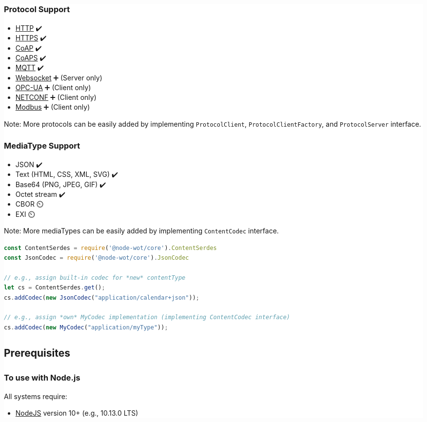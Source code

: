 ### Protocol Support

* [HTTP](https://github.com/eclipse/thingweb.node-wot/blob/master/packages/binding-http/README.md) :heavy_check_mark:
* [HTTPS](https://github.com/eclipse/thingweb.node-wot/blob/master/packages/binding-http/README.md) :heavy_check_mark:
* [CoAP](https://github.com/eclipse/thingweb.node-wot/blob/master/packages/binding-coap/README.md) :heavy_check_mark:
* [CoAPS](https://github.com/eclipse/thingweb.node-wot/blob/master/packages/binding-coap/README.md) :heavy_check_mark:
* [MQTT](https://github.com/eclipse/thingweb.node-wot/blob/master/packages/binding-mqtt/README.md) :heavy_check_mark:
* [Websocket](https://github.com/eclipse/thingweb.node-wot/tree/master/packages/binding-websockets) :heavy_plus_sign: (Server only)
* [OPC-UA](https://github.com/eclipse/thingweb.node-wot/blob/master/packages/binding-opcua/README.md) :heavy_plus_sign: (Client only)
* [NETCONF](https://github.com/eclipse/thingweb.node-wot/blob/master/packages/binding-netconf/README.md) :heavy_plus_sign: (Client only)
* [Modbus](https://github.com/eclipse/thingweb.node-wot/tree/master/packages/binding-modbus) :heavy_plus_sign: (Client only)

Note: More protocols can be easily added by implementing `ProtocolClient`, `ProtocolClientFactory`, and `ProtocolServer` interface.

### MediaType Support

* JSON :heavy_check_mark:
* Text (HTML, CSS, XML, SVG) :heavy_check_mark:
* Base64 (PNG, JPEG, GIF) :heavy_check_mark:
* Octet stream :heavy_check_mark:
* CBOR :timer_clock:
* EXI :timer_clock:

Note: More mediaTypes can be easily added by implementing `ContentCodec` interface.

```JavaScript
const ContentSerdes = require('@node-wot/core').ContentSerdes
const JsonCodec = require('@node-wot/core').JsonCodec

// e.g., assign built-in codec for *new* contentType 
let cs = ContentSerdes.get();
cs.addCodec(new JsonCodec("application/calendar+json"));

// e.g., assign *own* MyCodec implementation (implementing ContentCodec interface)
cs.addCodec(new MyCodec("application/myType"));

```




## Prerequisites
### To use with Node.js
All systems require:
* [NodeJS](https://nodejs.org/) version 10+ (e.g., 10.13.0 LTS)
